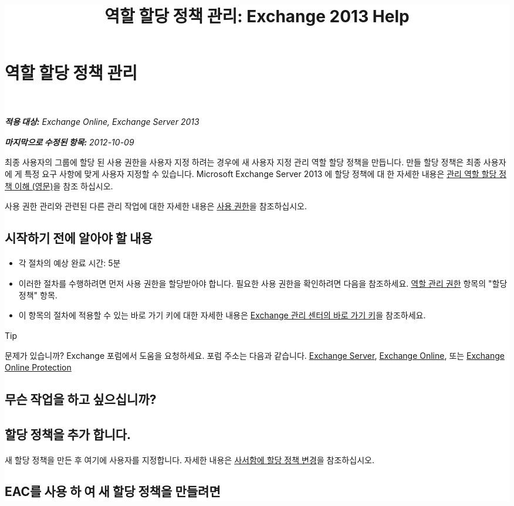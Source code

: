 ﻿---
title: '역할 할당 정책 관리: Exchange 2013 Help'
TOCTitle: 역할 할당 정책 관리
ms:assetid: f93d502e-5df4-4ba0-b68d-01a17ccffb4d
ms:mtpsurl: https://technet.microsoft.com/ko-kr/library/JJ657511(v=EXCHG.150)
ms:contentKeyID: 50484531
ms.date: 05/22/2018
mtps_version: v=EXCHG.150
ms.translationtype: MT
---

# 역할 할당 정책 관리

 

_**적용 대상:** Exchange Online, Exchange Server 2013_

_**마지막으로 수정된 항목:** 2012-10-09_

최종 사용자의 그룹에 할당 된 사용 권한을 사용자 지정 하려는 경우에 새 사용자 지정 관리 역할 할당 정책을 만듭니다. 만들 할당 정책은 최종 사용자에 게 특정 요구 사항에 맞게 사용자 지정할 수 있습니다. Microsoft Exchange Server 2013 에 할당 정책에 대 한 자세한 내용은 [관리 역할 할당 정책 이해 (영문)](understanding-management-role-assignment-policies-exchange-2013-help.md)을 참조 하십시오.

사용 권한 관리와 관련된 다른 관리 작업에 대한 자세한 내용은 [사용 권한](permissions-exchange-2013-help.md)을 참조하십시오.

## 시작하기 전에 알아야 할 내용

  - 각 절차의 예상 완료 시간: 5분

  - 이러한 절차를 수행하려면 먼저 사용 권한을 할당받아야 합니다. 필요한 사용 권한을 확인하려면 다음을 참조하세요. [역할 관리 권한](role-management-permissions-exchange-2013-help.md) 항목의 "할당 정책" 항목.

  - 이 항목의 절차에 적용할 수 있는 바로 가기 키에 대한 자세한 내용은 [Exchange 관리 센터의 바로 가기 키](keyboard-shortcuts-in-the-exchange-admin-center-exchange-online-protection-help.md)을 참조하세요.


> [!TIP]
> 문제가 있습니까? Exchange 포럼에서 도움을 요청하세요. 포럼 주소는 다음과 같습니다. <A href="https://go.microsoft.com/fwlink/p/?linkid=60612">Exchange Server</A>, <A href="https://go.microsoft.com/fwlink/p/?linkid=267542">Exchange Online</A>, 또는 <A href="https://go.microsoft.com/fwlink/p/?linkid=285351">Exchange Online Protection</A>



## 무슨 작업을 하고 싶으십니까?

## 할당 정책을 추가 합니다.

새 할당 정책을 만든 후 여기에 사용자를 지정합니다. 자세한 내용은 [사서함에 할당 정책 변경](change-the-assignment-policy-on-a-mailbox-exchange-2013-help.md)을 참조하십시오.

## EAC를 사용 하 여 새 할당 정책을 만들려면

